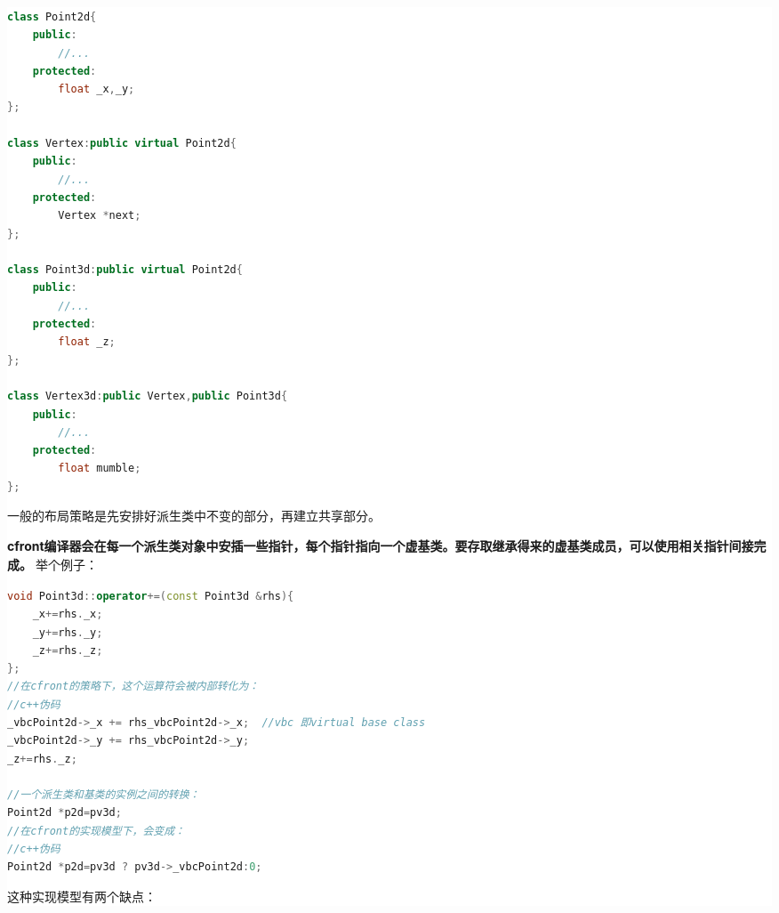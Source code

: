 ```c++
class Point2d{
	public:
		//...
	protected:
		float _x,_y;
};

class Vertex:public virtual Point2d{
	public:
		//...
	protected:
		Vertex *next;
};

class Point3d:public virtual Point2d{
	public:
		//...
	protected:
		float _z;
};

class Vertex3d:public Vertex,public Point3d{
	public:
		//...
	protected:
		float mumble;
};
```

一般的布局策略是先安排好派生类中不变的部分，再建立共享部分。

**cfront编译器会在每一个派生类对象中安插一些指针，每个指针指向一个虚基类。要存取继承得来的虚基类成员，可以使用相关指针间接完成。** 举个例子：

```c++
void Point3d::operator+=(const Point3d &rhs){
	_x+=rhs._x;
	_y+=rhs._y;
	_z+=rhs._z;
};
//在cfront的策略下，这个运算符会被内部转化为：
//c++伪码
_vbcPoint2d->_x += rhs_vbcPoint2d->_x;	//vbc 即virtual base class
_vbcPoint2d->_y += rhs_vbcPoint2d->_y;
_z+=rhs._z;

//一个派生类和基类的实例之间的转换：
Point2d *p2d=pv3d;
//在cfront的实现模型下，会变成：
//c++伪码
Point2d *p2d=pv3d ? pv3d->_vbcPoint2d:0;
```

这种实现模型有两个缺点：
